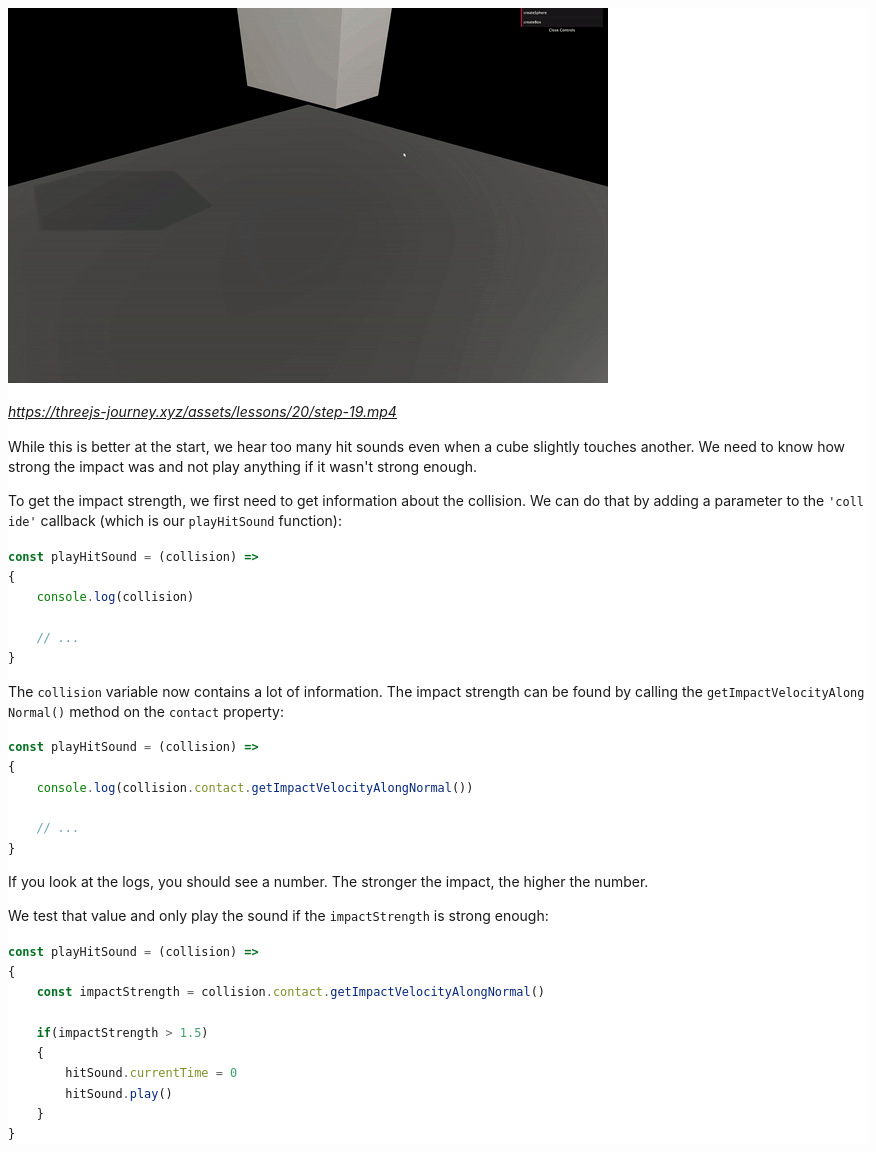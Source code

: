 ![step-19](./files/step-19.gif)

_https://threejs-journey.xyz/assets/lessons/20/step-19.mp4_

While this is better at the start, we hear too many hit sounds even when a cube slightly touches another. We need to know how strong the impact was and not play anything if it wasn't strong enough.

To get the impact strength, we first need to get information about the collision. We can do that by adding a parameter to the `'collide'` callback (which is our `playHitSound` function):

```js
const playHitSound = (collision) =>
{
    console.log(collision)

    // ...
}
```

The `collision` variable now contains a lot of information. The impact strength can be found by calling the `getImpactVelocityAlongNormal()` method on the `contact` property:

```js
const playHitSound = (collision) =>
{
    console.log(collision.contact.getImpactVelocityAlongNormal())

    // ...
}
```

If you look at the logs, you should see a number. The stronger the impact, the higher the number.

We test that value and only play the sound if the `impactStrength` is strong enough:

```js
const playHitSound = (collision) =>
{
    const impactStrength = collision.contact.getImpactVelocityAlongNormal()

    if(impactStrength > 1.5)
    {
        hitSound.currentTime = 0
        hitSound.play()
    }
}
```
